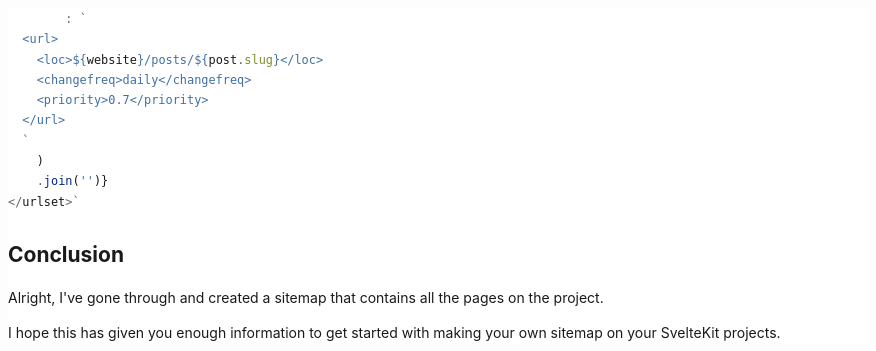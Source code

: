 ```js
        : `
  <url>
    <loc>${website}/posts/${post.slug}</loc>
    <changefreq>daily</changefreq>
    <priority>0.7</priority>
  </url>
  `
    )
    .join('')}
</urlset>`
```

## Conclusion

Alright, I've gone through and created a sitemap that contains all the
pages on the project.

I hope this has given you enough information to get started with
making your own sitemap on your SvelteKit projects.



[making an rss feed for your sveltekit project]:
  https://scottspence.com/posts/make-an-rss-feed-with-sveltekit
[sveltekit blog template]:
  https://github.com/mattjennings/sveltekit-blog-template
[sveltekit endpoints]: https://kit.svelte.dev/docs#routing-endpoints
[expiration]:
  https://developer.mozilla.org/en-US/docs/Web/HTTP/Headers/Cache-Control#expiration
[w3c feed validation service]:
  https://validator.w3.org/feed/docs/rss2.html
[sitemaps.org]: https://www.sitemaps.org/protocol.html

